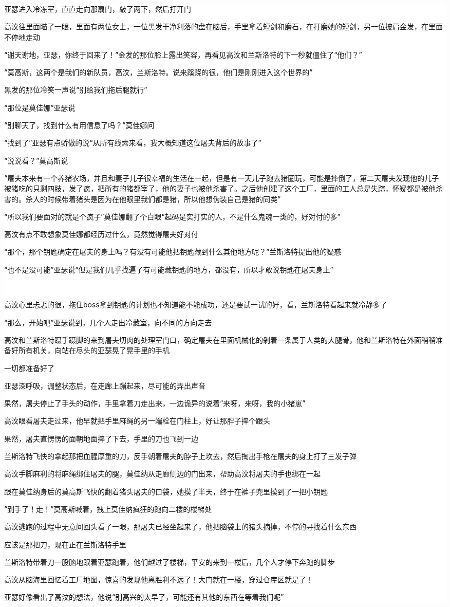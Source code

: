 亚瑟进入冷冻室，直直走向那扇门，敲了两下，然后打开门

高汶往里面瞄了一眼，里面有两位女士，一位黑发干净利落的盘在脑后，手里拿着短剑和磨石，在打磨她的短剑，另一位披肩金发，在里面不停地走动

“谢天谢地，亚瑟，你终于回来了！”金发的那位脸上露出笑容，再看见高汶和兰斯洛特的下一秒就僵住了“他们？”

“莫高斯，这两个是我们的新队员，高汶，兰斯洛特。说来蹊跷的很，他们是刚刚进入这个世界的”

黑发的那位冷笑一声说“别给我们拖后腿就行”

“那位是莫佳娜”亚瑟说

“别聊天了，找到什么有用信息了吗？”莫佳娜问

“找到了”亚瑟有点骄傲的说“从所有线索来看，我大概知道这位屠夫背后的故事了”

“说说看？”莫高斯说

“屠夫本来有一个养猪农场，并且和妻子儿子很幸福的生活在一起，但是有一天儿子跑去猪圈玩，可能是摔倒了，第二天屠夫发现他的儿子被猪吃的只剩四肢，发了疯，把所有的猪都宰了，他的妻子也被他杀害了。之后他创建了这个工厂，里面的工人总是失踪，怀疑都是被他杀害的。杀人的时候带着猪头是因为在他眼里我们都是猪，所以他想伪装自己是猪的同类”

“所以我们要面对的就是个疯子”莫佳娜翻了个白眼“起码是实打实的人，不是什么鬼魂一类的，好对付的多”

高汶有点不敢想象莫佳娜都经历过什么，竟然觉得屠夫好对付

“那个，那个钥匙确定在屠夫的身上吗？有没有可能他把钥匙藏到什么其他地方呢？”兰斯洛特提出他的疑惑

“也不是没可能”亚瑟说“但是我们几乎找遍了有可能藏钥匙的地方，都没有，所以才敢说钥匙在屠夫身上”

<br>

高汶心里忐忑的很，拖住boss拿到钥匙的计划也不知道能不能成功，还是要试一试的好，看，兰斯洛特看起来就冷静多了

“那么，开始吧”亚瑟说到，几个人走出冷藏室，向不同的方向走去

高汶和兰斯洛特蹑手蹑脚的来到屠夫切肉的处理室门口，确定屠夫在里面机械化的剁着一条属于人类的大腿骨，他和兰斯洛特在外面稍稍准备好所有机关，向站在尽头的亚瑟晃了晃手里的手机

一切都准备好了

亚瑟深呼吸，调整状态后，在走廊上蹦起来，尽可能的弄出声音

果然，屠夫停止了手头的动作，手里拿着刀走出来，一边诡异的说着“来呀，来呀，我的小猪崽”

高汶眼看屠夫走过来，他早就把手里麻绳的另一端栓在门柱上，好让那胖子摔个跟头

果然，屠夫直愣愣的面朝地面摔了下去，手里的刀也飞到一边

兰斯洛特飞快的拿起那把血腥厚重的刀，反手朝着屠夫的脖子上坎去，然后掏出手枪在屠夫的身上打了三发子弹

高汶手脚麻利的将麻绳绑住屠夫的腿，莫佳纳从走廊侧边的门出来，帮助高汶将屠夫的手也绑在一起

跟在莫佳纳身后的莫高斯飞快的翻着猪头屠夫的口袋，她摸了半天，终于在裤子兜里摸到了一把小钥匙

“到手了！走！”莫高斯喊着，拽上莫佳纳疯狂的跑向二楼的楼梯处

高汶逃跑的过程中无意间回头看了一眼，那屠夫已经坐起来了，他把脑袋上的猪头摘掉，不停的寻找着什么东西

应该是那把刀，现在正在兰斯洛特手里

兰斯洛特带着刀一股脑地跟着亚瑟跑着，他们越过了楼梯，平安的来到一楼后，几个人才停下奔跑的脚步

高汶从脑海里回忆着工厂地图，惊喜的发现他离胜利不远了！大门就在一楼，穿过仓库区就是了！

亚瑟好像看出了高汶的想法，他说“别高兴的太早了，可能还有其他的东西在等着我们呢”
